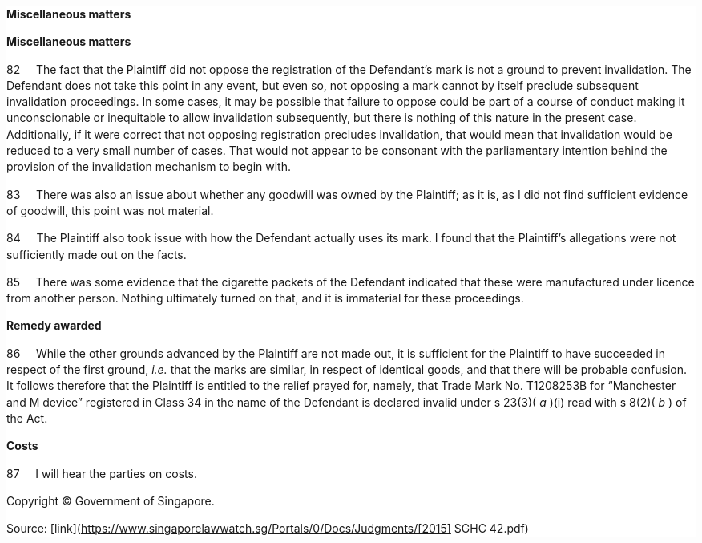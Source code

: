 **Miscellaneous matters** 


**Miscellaneous matters** 

82     The fact that the Plaintiff did not oppose the registration of the Defendant’s mark is not a ground to prevent invalidation. The Defendant does not take this point in any event, but even so, not opposing a mark cannot by itself preclude subsequent invalidation proceedings. In some cases, it may be possible that failure to oppose could be part of a course of conduct making it unconscionable or inequitable to allow invalidation subsequently, but there is nothing of this nature in the present case. Additionally, if it were correct that not opposing registration precludes invalidation, that would mean that invalidation would be reduced to a very small number of cases. That would not appear to be consonant with the parliamentary intention behind the provision of the invalidation mechanism to begin with. 

83     There was also an issue about whether any goodwill was owned by the Plaintiff; as it is, as I did not find sufficient evidence of goodwill, this point was not material. 

84     The Plaintiff also took issue with how the Defendant actually uses its mark. I found that the Plaintiff’s allegations were not sufficiently made out on the facts. 

85     There was some evidence that the cigarette packets of the Defendant indicated that these were manufactured under licence from another person. Nothing ultimately turned on that, and it is immaterial for these proceedings. 

**Remedy awarded** 

86     While the other grounds advanced by the Plaintiff are not made out, it is sufficient for the Plaintiff to have succeeded in respect of the first ground, _i.e._ that the marks are similar, in respect of identical goods, and that there will be probable confusion. It follows therefore that the Plaintiff is entitled to the relief prayed for, namely, that Trade Mark No. T1208253B for “Manchester and M device” registered in Class 34 in the name of the Defendant is declared invalid under s 23(3)( _a_ )(i) read with s 8(2)( _b_ ) of the Act. 

**Costs** 

87     I will hear the parties on costs. 

 Copyright © Government of Singapore. 


Source: [link](https://www.singaporelawwatch.sg/Portals/0/Docs/Judgments/[2015] SGHC 42.pdf)
